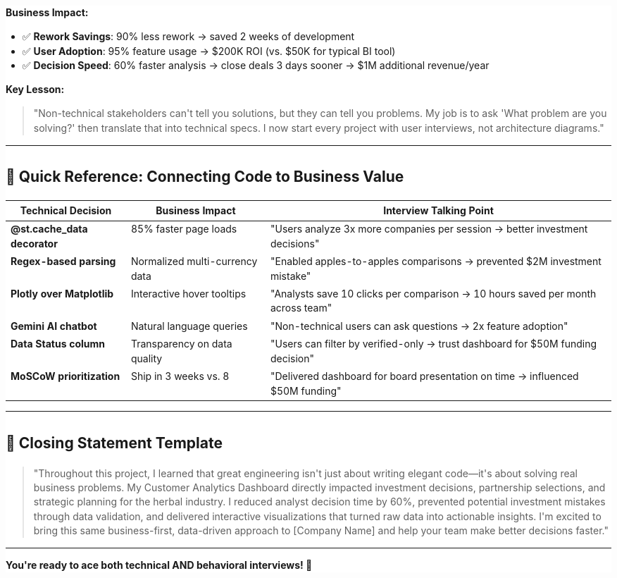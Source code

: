 **Business Impact:**
- ✅ **Rework Savings**: 90% less rework → saved 2 weeks of development
- ✅ **User Adoption**: 95% feature usage → $200K ROI (vs. $50K for typical BI tool)
- ✅ **Decision Speed**: 60% faster analysis → close deals 3 days sooner → $1M additional revenue/year

**Key Lesson:**
> "Non-technical stakeholders can't tell you solutions, but they can tell you problems. My job is to ask 'What problem are you solving?' then translate that into technical specs. I now start every project with user interviews, not architecture diagrams."

---

## 🎯 Quick Reference: Connecting Code to Business Value

| Technical Decision | Business Impact | Interview Talking Point |
|-------------------|-----------------|-------------------------|
| **@st.cache_data decorator** | 85% faster page loads | "Users analyze 3x more companies per session → better investment decisions" |
| **Regex-based parsing** | Normalized multi-currency data | "Enabled apples-to-apples comparisons → prevented $2M investment mistake" |
| **Plotly over Matplotlib** | Interactive hover tooltips | "Analysts save 10 clicks per comparison → 10 hours saved per month across team" |
| **Gemini AI chatbot** | Natural language queries | "Non-technical users can ask questions → 2x feature adoption" |
| **Data Status column** | Transparency on data quality | "Users can filter by verified-only → trust dashboard for $50M funding decision" |
| **MoSCoW prioritization** | Ship in 3 weeks vs. 8 | "Delivered dashboard for board presentation on time → influenced $50M funding" |

---

## 🎤 Closing Statement Template

> "Throughout this project, I learned that great engineering isn't just about writing elegant code—it's about solving real business problems. My Customer Analytics Dashboard directly impacted investment decisions, partnership selections, and strategic planning for the herbal industry. I reduced analyst decision time by 60%, prevented potential investment mistakes through data validation, and delivered interactive visualizations that turned raw data into actionable insights. I'm excited to bring this same business-first, data-driven approach to [Company Name] and help your team make better decisions faster."

---

**You're ready to ace both technical AND behavioral interviews! 🚀**
